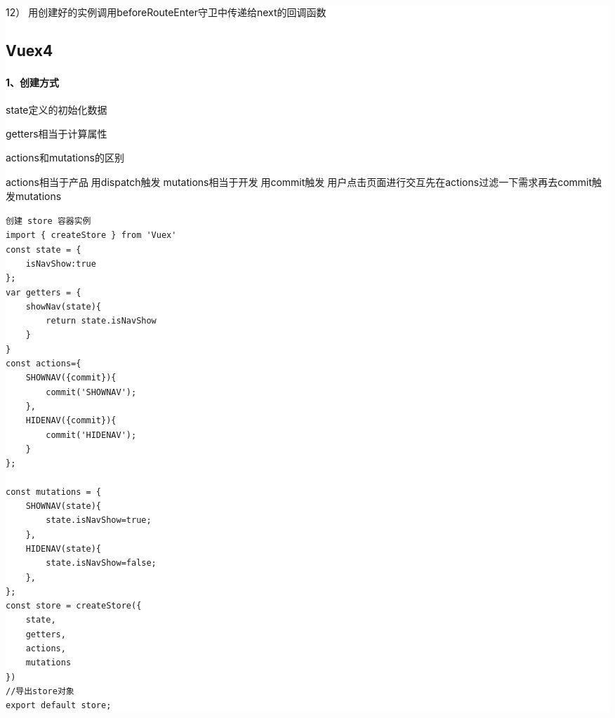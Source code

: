 12） 用创建好的实例调用beforeRouteEnter守卫中传递给next的回调函数


## Vuex4

#### 1、创建方式

state定义的初始化数据

getters相当于计算属性

actions和mutations的区别

actions相当于产品 用dispatch触发
mutations相当于开发 用commit触发
用户点击页面进行交互先在actions过滤一下需求再去commit触发mutations

```
创建 store 容器实例
import { createStore } from 'Vuex'
const state = {
    isNavShow:true
};
var getters = {
    showNav(state){
        return state.isNavShow
    }
}
const actions={
    SHOWNAV({commit}){
        commit('SHOWNAV');
    },
    HIDENAV({commit}){
        commit('HIDENAV');
    }
};

const mutations = {
    SHOWNAV(state){
        state.isNavShow=true;
    },
    HIDENAV(state){
        state.isNavShow=false;
    },
};
const store = createStore({
    state,
    getters,
    actions,
    mutations
})
//导出store对象
export default store;
```
